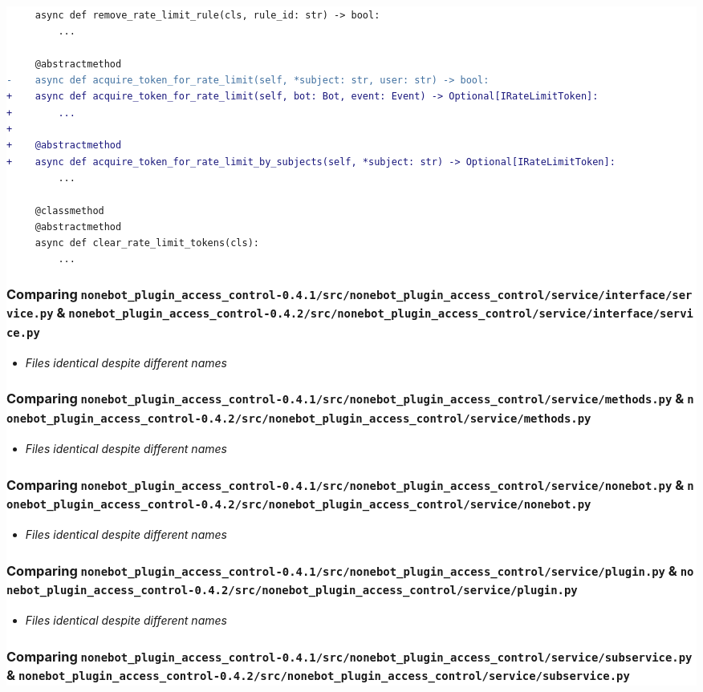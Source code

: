 ```diff
     async def remove_rate_limit_rule(cls, rule_id: str) -> bool:
         ...
 
     @abstractmethod
-    async def acquire_token_for_rate_limit(self, *subject: str, user: str) -> bool:
+    async def acquire_token_for_rate_limit(self, bot: Bot, event: Event) -> Optional[IRateLimitToken]:
+        ...
+
+    @abstractmethod
+    async def acquire_token_for_rate_limit_by_subjects(self, *subject: str) -> Optional[IRateLimitToken]:
         ...
 
     @classmethod
     @abstractmethod
     async def clear_rate_limit_tokens(cls):
         ...
```

### Comparing `nonebot_plugin_access_control-0.4.1/src/nonebot_plugin_access_control/service/interface/service.py` & `nonebot_plugin_access_control-0.4.2/src/nonebot_plugin_access_control/service/interface/service.py`

 * *Files identical despite different names*

### Comparing `nonebot_plugin_access_control-0.4.1/src/nonebot_plugin_access_control/service/methods.py` & `nonebot_plugin_access_control-0.4.2/src/nonebot_plugin_access_control/service/methods.py`

 * *Files identical despite different names*

### Comparing `nonebot_plugin_access_control-0.4.1/src/nonebot_plugin_access_control/service/nonebot.py` & `nonebot_plugin_access_control-0.4.2/src/nonebot_plugin_access_control/service/nonebot.py`

 * *Files identical despite different names*

### Comparing `nonebot_plugin_access_control-0.4.1/src/nonebot_plugin_access_control/service/plugin.py` & `nonebot_plugin_access_control-0.4.2/src/nonebot_plugin_access_control/service/plugin.py`

 * *Files identical despite different names*

### Comparing `nonebot_plugin_access_control-0.4.1/src/nonebot_plugin_access_control/service/subservice.py` & `nonebot_plugin_access_control-0.4.2/src/nonebot_plugin_access_control/service/subservice.py`
